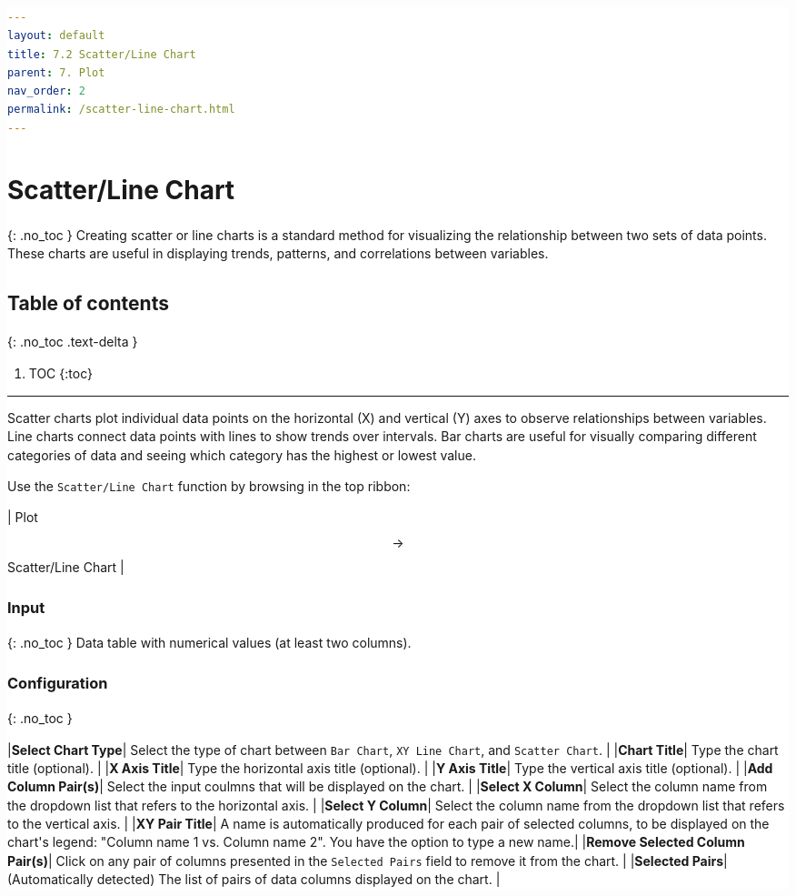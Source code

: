 ```yaml
---
layout: default
title: 7.2 Scatter/Line Chart
parent: 7. Plot
nav_order: 2
permalink: /scatter-line-chart.html
---
```


# Scatter/Line Chart 
{: .no_toc }
Creating scatter or line charts is a standard method for visualizing the relationship between two sets of data points. These charts are useful in displaying trends, patterns, and correlations between variables.

## Table of contents
{: .no_toc .text-delta }

1. TOC
{:toc}

---

Scatter charts plot individual data points on the horizontal (X) and vertical (Y) axes to observe relationships between variables. Line charts connect data points with lines to show trends over intervals. Bar charts are useful for visually comparing different categories of data and seeing which category has the highest or lowest value.

Use the `Scatter/Line Chart` function by browsing in the top ribbon: 

| Plot $$\rightarrow$$ Scatter/Line Chart |

### Input
{: .no_toc }
Data table with numerical values (at least two columns).

### Configuration
{: .no_toc }

|**Select Chart Type**| Select the type of chart between `Bar Chart`, `XY Line Chart`, and `Scatter Chart`. |
|**Chart Title**| Type the chart title (optional). |
|**X Axis Title**| Type the horizontal axis title (optional). |
|**Y Axis Title**| Type the vertical axis title (optional). |
|**Add Column Pair(s)**| Select the input coulmns that will be displayed on the chart. |
|**Select X Column**| Select the column name from the dropdown list that refers to the horizontal axis. |
|**Select Y Column**| Select the column name from the dropdown list that refers to the vertical axis. |
|**XY Pair Title**| A name is automatically produced for each pair of selected columns, to be displayed on the chart's legend: "Column name 1 vs. Column name 2". You have the option to type a new name.|
|**Remove Selected Column Pair(s)**| Click on any pair of columns presented in the `Selected Pairs` field to remove it from the chart. |
|**Selected Pairs**| (Automatically detected) The list of pairs of data columns displayed on the chart. |
